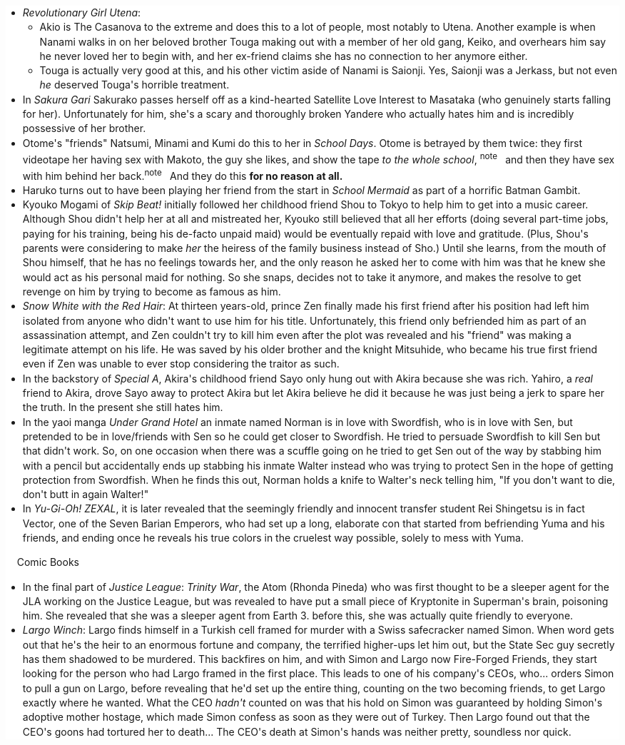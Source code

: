 -   _Revolutionary Girl Utena_:
    -   Akio is The Casanova to the extreme and does this to a lot of people, most notably to Utena. Another example is when Nanami walks in on her beloved brother Touga making out with a member of her old gang, Keiko, and overhears him say he never loved her to begin with, and her ex-friend claims she has no connection to her anymore either.
    -   Touga is actually very good at this, and his other victim aside of Nanami is Saionji. Yes, Saionji was a Jerkass, but not even _he_ deserved Touga's horrible treatment.
-   In _Sakura Gari_ Sakurako passes herself off as a kind-hearted Satellite Love Interest to Masataka (who genuinely starts falling for her). Unfortunately for him, she's a scary and thoroughly broken Yandere who actually hates him and is incredibly possessive of her brother.
-   Otome's "friends" Natsumi, Minami and Kumi do this to her in _School Days_. Otome is betrayed by them twice: they first videotape her having sex with Makoto, the guy she likes, and show the tape _to the whole school_, <sup>note&nbsp;</sup>  and then they have sex with him behind her back.<sup>note&nbsp;</sup>  And they do this **for no reason at all.**
-   Haruko turns out to have been playing her friend from the start in _School Mermaid_ as part of a horrific Batman Gambit.
-   Kyouko Mogami of _Skip Beat!_ initially followed her childhood friend Shou to Tokyo to help him to get into a music career. Although Shou didn't help her at all and mistreated her, Kyouko still believed that all her efforts (doing several part-time jobs, paying for his training, being his de-facto unpaid maid) would be eventually repaid with love and gratitude. (Plus, Shou's parents were considering to make _her_ the heiress of the family business instead of Sho.) Until she learns, from the mouth of Shou himself, that he has no feelings towards her, and the only reason he asked her to come with him was that he knew she would act as his personal maid for nothing. So she snaps, decides not to take it anymore, and makes the resolve to get revenge on him by trying to become as famous as him.
-   _Snow White with the Red Hair_: At thirteen years-old, prince Zen finally made his first friend after his position had left him isolated from anyone who didn't want to use him for his title. Unfortunately, this friend only befriended him as part of an assassination attempt, and Zen couldn't try to kill him even after the plot was revealed and his "friend" was making a legitimate attempt on his life. He was saved by his older brother and the knight Mitsuhide, who became his true first friend even if Zen was unable to ever stop considering the traitor as such.
-   In the backstory of _Special A_, Akira's childhood friend Sayo only hung out with Akira because she was rich. Yahiro, a _real_ friend to Akira, drove Sayo away to protect Akira but let Akira believe he did it because he was just being a jerk to spare her the truth. In the present she still hates him.
-   In the yaoi manga _Under Grand Hotel_ an inmate named Norman is in love with Swordfish, who is in love with Sen, but pretended to be in love/friends with Sen so he could get closer to Swordfish. He tried to persuade Swordfish to kill Sen but that didn't work. So, on one occasion when there was a scuffle going on he tried to get Sen out of the way by stabbing him with a pencil but accidentally ends up stabbing his inmate Walter instead who was trying to protect Sen in the hope of getting protection from Swordfish. When he finds this out, Norman holds a knife to Walter's neck telling him, "If you don't want to die, don't butt in again Walter!"
-   In _Yu-Gi-Oh! ZEXAL_, it is later revealed that the seemingly friendly and innocent transfer student Rei Shingetsu is in fact Vector, one of the Seven Barian Emperors, who had set up a long, elaborate con that started from befriending Yuma and his friends, and ending once he reveals his true colors in the cruelest way possible, solely to mess with Yuma.

    Comic Books 

-   In the final part of _Justice League_: _Trinity War_, the Atom (Rhonda Pineda) who was first thought to be a sleeper agent for the JLA working on the Justice League, but was revealed to have put a small piece of Kryptonite in Superman's brain, poisoning him. She revealed that she was a sleeper agent from Earth 3. before this, she was actually quite friendly to everyone.
-   _Largo Winch_: Largo finds himself in a Turkish cell framed for murder with a Swiss safecracker named Simon. When word gets out that he's the heir to an enormous fortune and company, the terrified higher-ups let him out, but the State Sec guy secretly has them shadowed to be murdered. This backfires on him, and with Simon and Largo now Fire-Forged Friends, they start looking for the person who had Largo framed in the first place. This leads to one of his company's CEOs, who... orders Simon to pull a gun on Largo, before revealing that he'd set up the entire thing, counting on the two becoming friends, to get Largo exactly where he wanted. What the CEO _hadn't_ counted on was that his hold on Simon was guaranteed by holding Simon's adoptive mother hostage, which made Simon confess as soon as they were out of Turkey. Then Largo found out that the CEO's goons had tortured her to death... The CEO's death at Simon's hands was neither pretty, soundless nor quick.